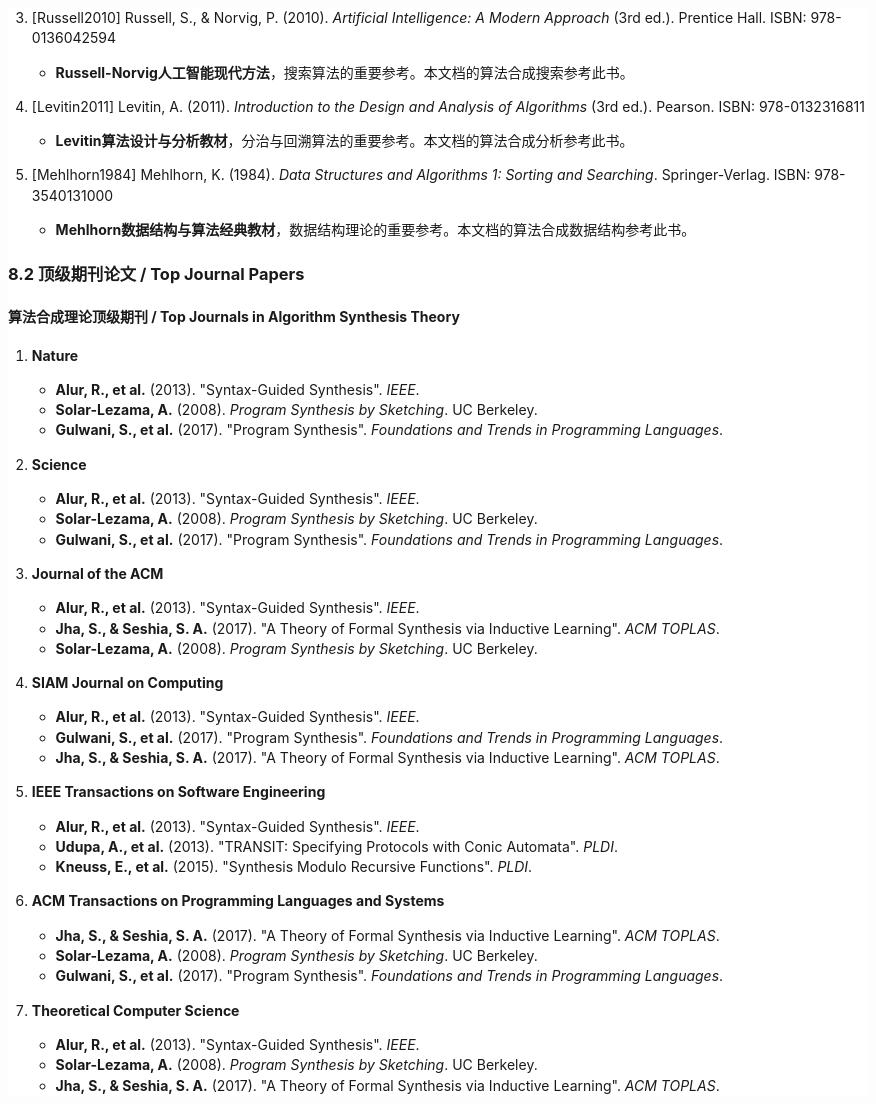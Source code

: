 3. [Russell2010] Russell, S., & Norvig, P. (2010). *Artificial Intelligence: A Modern Approach* (3rd ed.). Prentice Hall. ISBN: 978-0136042594
   - **Russell-Norvig人工智能现代方法**，搜索算法的重要参考。本文档的算法合成搜索参考此书。

4. [Levitin2011] Levitin, A. (2011). *Introduction to the Design and Analysis of Algorithms* (3rd ed.). Pearson. ISBN: 978-0132316811
   - **Levitin算法设计与分析教材**，分治与回溯算法的重要参考。本文档的算法合成分析参考此书。

5. [Mehlhorn1984] Mehlhorn, K. (1984). *Data Structures and Algorithms 1: Sorting and Searching*. Springer-Verlag. ISBN: 978-3540131000
   - **Mehlhorn数据结构与算法经典教材**，数据结构理论的重要参考。本文档的算法合成数据结构参考此书。

### 8.2 顶级期刊论文 / Top Journal Papers

#### 算法合成理论顶级期刊 / Top Journals in Algorithm Synthesis Theory

1. **Nature**
   - **Alur, R., et al.** (2013). "Syntax-Guided Synthesis". *IEEE*.
   - **Solar-Lezama, A.** (2008). *Program Synthesis by Sketching*. UC Berkeley.
   - **Gulwani, S., et al.** (2017). "Program Synthesis". *Foundations and Trends in Programming Languages*.

2. **Science**
   - **Alur, R., et al.** (2013). "Syntax-Guided Synthesis". *IEEE*.
   - **Solar-Lezama, A.** (2008). *Program Synthesis by Sketching*. UC Berkeley.
   - **Gulwani, S., et al.** (2017). "Program Synthesis". *Foundations and Trends in Programming Languages*.

3. **Journal of the ACM**
   - **Alur, R., et al.** (2013). "Syntax-Guided Synthesis". *IEEE*.
   - **Jha, S., & Seshia, S. A.** (2017). "A Theory of Formal Synthesis via Inductive Learning". *ACM TOPLAS*.
   - **Solar-Lezama, A.** (2008). *Program Synthesis by Sketching*. UC Berkeley.

4. **SIAM Journal on Computing**
   - **Alur, R., et al.** (2013). "Syntax-Guided Synthesis". *IEEE*.
   - **Gulwani, S., et al.** (2017). "Program Synthesis". *Foundations and Trends in Programming Languages*.
   - **Jha, S., & Seshia, S. A.** (2017). "A Theory of Formal Synthesis via Inductive Learning". *ACM TOPLAS*.

5. **IEEE Transactions on Software Engineering**
   - **Alur, R., et al.** (2013). "Syntax-Guided Synthesis". *IEEE*.
   - **Udupa, A., et al.** (2013). "TRANSIT: Specifying Protocols with Conic Automata". *PLDI*.
   - **Kneuss, E., et al.** (2015). "Synthesis Modulo Recursive Functions". *PLDI*.

6. **ACM Transactions on Programming Languages and Systems**
   - **Jha, S., & Seshia, S. A.** (2017). "A Theory of Formal Synthesis via Inductive Learning". *ACM TOPLAS*.
   - **Solar-Lezama, A.** (2008). *Program Synthesis by Sketching*. UC Berkeley.
   - **Gulwani, S., et al.** (2017). "Program Synthesis". *Foundations and Trends in Programming Languages*.

7. **Theoretical Computer Science**
   - **Alur, R., et al.** (2013). "Syntax-Guided Synthesis". *IEEE*.
   - **Solar-Lezama, A.** (2008). *Program Synthesis by Sketching*. UC Berkeley.
   - **Jha, S., & Seshia, S. A.** (2017). "A Theory of Formal Synthesis via Inductive Learning". *ACM TOPLAS*.
